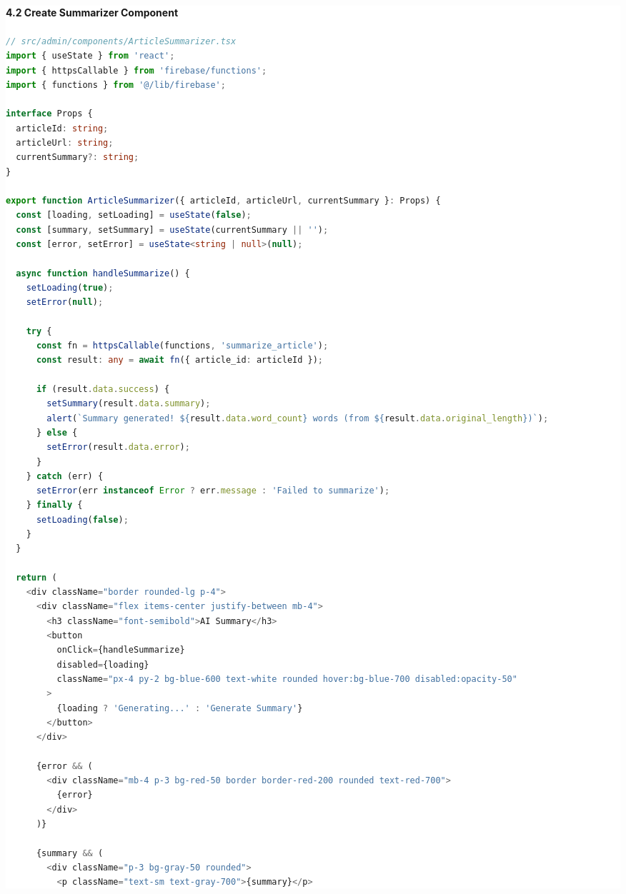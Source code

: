 #### 4.2 Create Summarizer Component
```typescript
// src/admin/components/ArticleSummarizer.tsx
import { useState } from 'react';
import { httpsCallable } from 'firebase/functions';
import { functions } from '@/lib/firebase';

interface Props {
  articleId: string;
  articleUrl: string;
  currentSummary?: string;
}

export function ArticleSummarizer({ articleId, articleUrl, currentSummary }: Props) {
  const [loading, setLoading] = useState(false);
  const [summary, setSummary] = useState(currentSummary || '');
  const [error, setError] = useState<string | null>(null);

  async function handleSummarize() {
    setLoading(true);
    setError(null);

    try {
      const fn = httpsCallable(functions, 'summarize_article');
      const result: any = await fn({ article_id: articleId });

      if (result.data.success) {
        setSummary(result.data.summary);
        alert(`Summary generated! ${result.data.word_count} words (from ${result.data.original_length})`);
      } else {
        setError(result.data.error);
      }
    } catch (err) {
      setError(err instanceof Error ? err.message : 'Failed to summarize');
    } finally {
      setLoading(false);
    }
  }

  return (
    <div className="border rounded-lg p-4">
      <div className="flex items-center justify-between mb-4">
        <h3 className="font-semibold">AI Summary</h3>
        <button
          onClick={handleSummarize}
          disabled={loading}
          className="px-4 py-2 bg-blue-600 text-white rounded hover:bg-blue-700 disabled:opacity-50"
        >
          {loading ? 'Generating...' : 'Generate Summary'}
        </button>
      </div>

      {error && (
        <div className="mb-4 p-3 bg-red-50 border border-red-200 rounded text-red-700">
          {error}
        </div>
      )}

      {summary && (
        <div className="p-3 bg-gray-50 rounded">
          <p className="text-sm text-gray-700">{summary}</p>
```